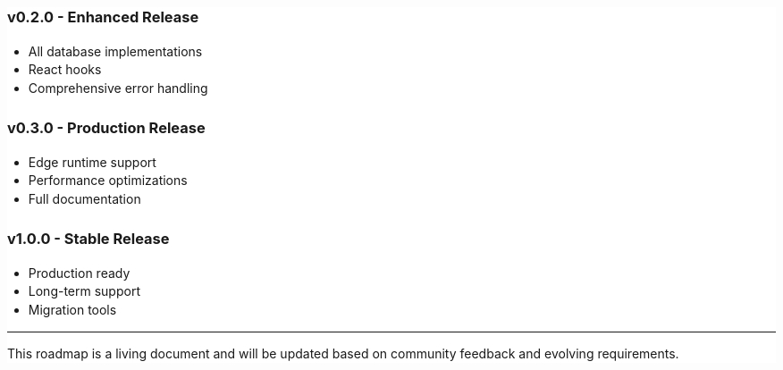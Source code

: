 ### v0.2.0 - Enhanced Release

- All database implementations
- React hooks
- Comprehensive error handling

### v0.3.0 - Production Release

- Edge runtime support
- Performance optimizations
- Full documentation

### v1.0.0 - Stable Release

- Production ready
- Long-term support
- Migration tools

---

This roadmap is a living document and will be updated based on community feedback and evolving requirements.
